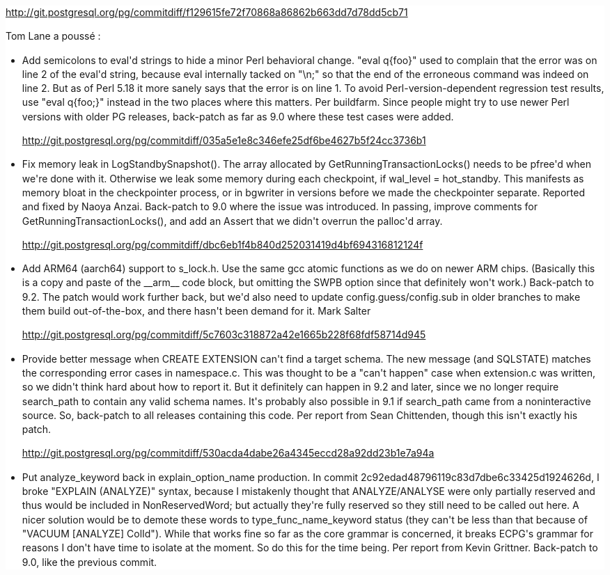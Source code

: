 <a target="_blank" href="http://git.postgresql.org/pg/commitdiff/f129615fe72f70868a86862b663dd7d78dd5cb71">http://git.postgresql.org/pg/commitdiff/f129615fe72f70868a86862b663dd7d78dd5cb71</a></li>

</ul>

<p>Tom Lane a pouss&eacute;&nbsp;:</p>

<ul>

<li>Add semicolons to eval'd strings to hide a minor Perl behavioral change. "eval q{foo}" used to complain that the error was on line 2 of the eval'd string, because eval internally tacked on "\n;" so that the end of the erroneous command was indeed on line 2. But as of Perl 5.18 it more sanely says that the error is on line 1. To avoid Perl-version-dependent regression test results, use "eval q{foo;}" instead in the two places where this matters. Per buildfarm. Since people might try to use newer Perl versions with older PG releases, back-patch as far as 9.0 where these test cases were added. 

<a target="_blank" href="http://git.postgresql.org/pg/commitdiff/035a5e1e8c346efe25df6be4627b5f24cc3736b1">http://git.postgresql.org/pg/commitdiff/035a5e1e8c346efe25df6be4627b5f24cc3736b1</a></li>

<li>Fix memory leak in LogStandbySnapshot(). The array allocated by GetRunningTransactionLocks() needs to be pfree'd when we're done with it. Otherwise we leak some memory during each checkpoint, if wal_level = hot_standby. This manifests as memory bloat in the checkpointer process, or in bgwriter in versions before we made the checkpointer separate. Reported and fixed by Naoya Anzai. Back-patch to 9.0 where the issue was introduced. In passing, improve comments for GetRunningTransactionLocks(), and add an Assert that we didn't overrun the palloc'd array. 

<a target="_blank" href="http://git.postgresql.org/pg/commitdiff/dbc6eb1f4b840d252031419d4bf694316812124f">http://git.postgresql.org/pg/commitdiff/dbc6eb1f4b840d252031419d4bf694316812124f</a></li>

<li>Add ARM64 (aarch64) support to s_lock.h. Use the same gcc atomic functions as we do on newer ARM chips. (Basically this is a copy and paste of the __arm__ code block, but omitting the SWPB option since that definitely won't work.) Back-patch to 9.2. The patch would work further back, but we'd also need to update config.guess/config.sub in older branches to make them build out-of-the-box, and there hasn't been demand for it. Mark Salter 

<a target="_blank" href="http://git.postgresql.org/pg/commitdiff/5c7603c318872a42e1665b228f68fdf58714d945">http://git.postgresql.org/pg/commitdiff/5c7603c318872a42e1665b228f68fdf58714d945</a></li>

<li>Provide better message when CREATE EXTENSION can't find a target schema. The new message (and SQLSTATE) matches the corresponding error cases in namespace.c. This was thought to be a "can't happen" case when extension.c was written, so we didn't think hard about how to report it. But it definitely can happen in 9.2 and later, since we no longer require search_path to contain any valid schema names. It's probably also possible in 9.1 if search_path came from a noninteractive source. So, back-patch to all releases containing this code. Per report from Sean Chittenden, though this isn't exactly his patch. 

<a target="_blank" href="http://git.postgresql.org/pg/commitdiff/530acda4dabe26a4345eccd28a92dd23b1e7a94a">http://git.postgresql.org/pg/commitdiff/530acda4dabe26a4345eccd28a92dd23b1e7a94a</a></li>

<li>Put analyze_keyword back in explain_option_name production. In commit 2c92edad48796119c83d7dbe6c33425d1924626d, I broke "EXPLAIN (ANALYZE)" syntax, because I mistakenly thought that ANALYZE/ANALYSE were only partially reserved and thus would be included in NonReservedWord; but actually they're fully reserved so they still need to be called out here. A nicer solution would be to demote these words to type_func_name_keyword status (they can't be less than that because of "VACUUM [ANALYZE] ColId"). While that works fine so far as the core grammar is concerned, it breaks ECPG's grammar for reasons I don't have time to isolate at the moment. So do this for the time being. Per report from Kevin Grittner. Back-patch to 9.0, like the previous commit. 
